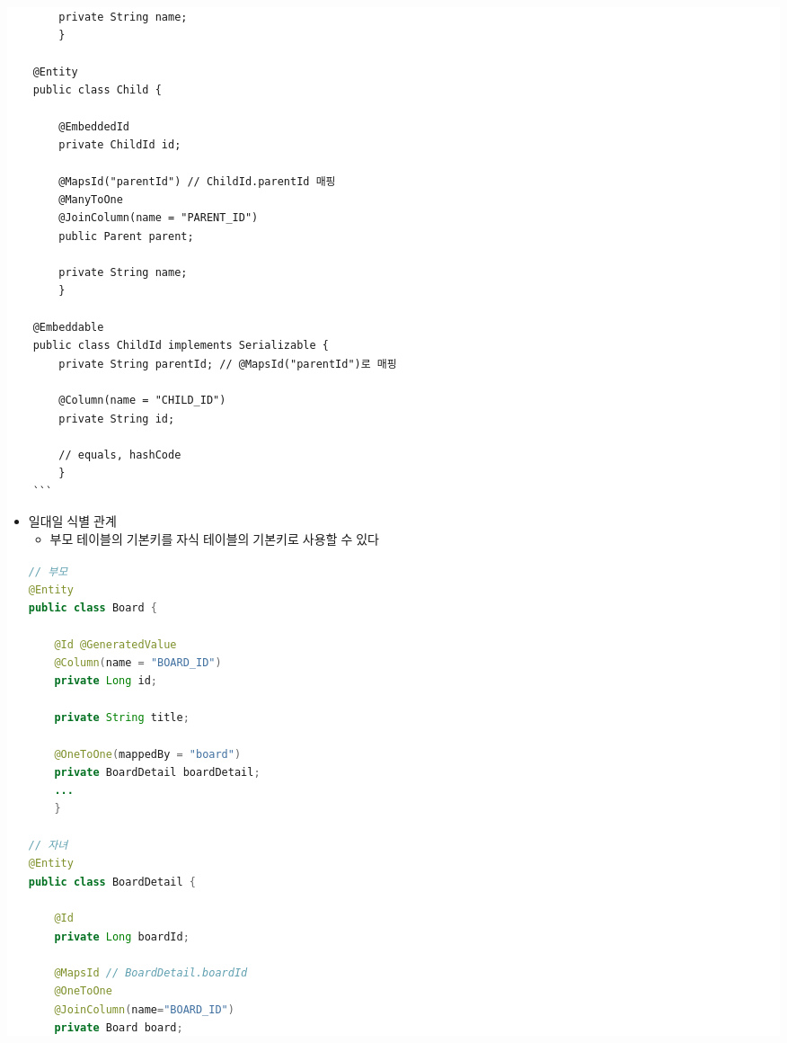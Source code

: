             private String name;
            }

        @Entity
        public class Child {

            @EmbeddedId
            private ChildId id;

            @MapsId("parentId") // ChildId.parentId 매핑
            @ManyToOne 
            @JoinColumn(name = "PARENT_ID")
            public Parent parent;
            
            private String name;
            }

        @Embeddable 
        public class ChildId implements Serializable {
            private String parentId; // @MapsId("parentId")로 매핑

            @Column(name = "CHILD_ID")
            private String id;

            // equals, hashCode
            }
        ```

- 일대일 식별 관계
    - 부모 테이블의 기본키를 자식 테이블의 기본키로 사용할 수 있다
    ```java
    // 부모
    @Entity 
    public class Board {

        @Id @GeneratedValue
        @Column(name = "BOARD_ID")
        private Long id;

        private String title;

        @OneToOne(mappedBy = "board")
        private BoardDetail boardDetail;
        ...
        }

    // 자녀
    @Entity
    public class BoardDetail {

        @Id
        private Long boardId;

        @MapsId // BoardDetail.boardId
        @OneToOne
        @JoinColumn(name="BOARD_ID")
        private Board board;
